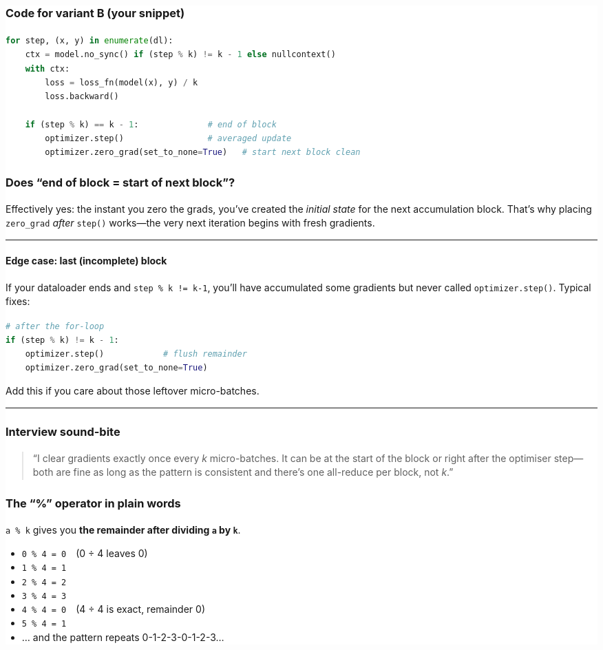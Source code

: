 
### Code for **variant B** (your snippet)

```python
for step, (x, y) in enumerate(dl):
    ctx = model.no_sync() if (step % k) != k - 1 else nullcontext()
    with ctx:
        loss = loss_fn(model(x), y) / k
        loss.backward()

    if (step % k) == k - 1:              # end of block
        optimizer.step()                 # averaged update
        optimizer.zero_grad(set_to_none=True)   # start next block clean
```

### Does “end of block = start of next block”?

Effectively yes: the instant you zero the grads, you’ve created the *initial
state* for the next accumulation block.  That’s why placing `zero_grad`
*after* `step()` works—the very next iteration begins with fresh gradients.

---

#### Edge case: last (incomplete) block

If your dataloader ends and `step % k != k-1`, you’ll have
accumulated some gradients but never called `optimizer.step()`.
Typical fixes:

```python
# after the for-loop
if (step % k) != k - 1:
    optimizer.step()            # flush remainder
    optimizer.zero_grad(set_to_none=True)
```

Add this if you care about those leftover micro-batches.

---

### Interview sound-bite

> “I clear gradients exactly once every *k* micro-batches. It can be at the
> start of the block or right after the optimiser step—both are fine as long as
> the pattern is consistent and there’s one all-reduce per block, not *k*.”

### The “%” operator in plain words

`a % k` gives you **the remainder after dividing `a` by `k`**.

* `0 % 4 = 0` (0 ÷ 4 leaves 0)
* `1 % 4 = 1`
* `2 % 4 = 2`
* `3 % 4 = 3`
* `4 % 4 = 0` (4 ÷ 4 is exact, remainder 0)
* `5 % 4 = 1`
* … and the pattern repeats 0-1-2-3-0-1-2-3…
